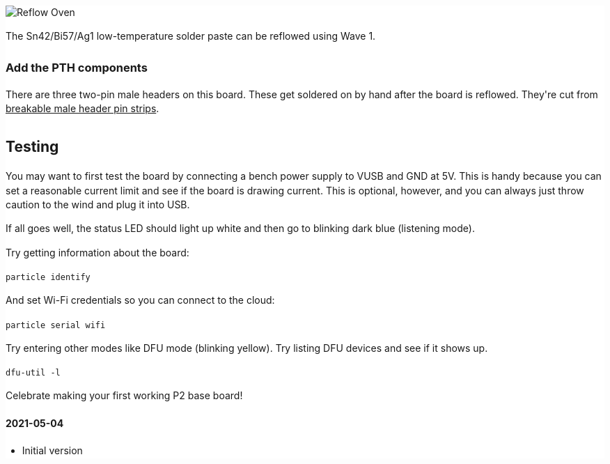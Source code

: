 ![Reflow Oven](/assets/images/som-first-board/reflow.jpg)

The Sn42/Bi57/Ag1 low-temperature solder paste can be reflowed using Wave 1. 

### Add the PTH components

There are three two-pin male headers on this board. These get soldered on by hand after the board is reflowed. They're cut from [breakable male header pin strips](https://www.digikey.com/product-detail/en/PRPC040SAAN-RC/S1011EC-40-ND/2775214).


## Testing

You may want to first test the board by connecting a bench power supply to VUSB and GND at 5V. This is handy because you can set a reasonable current limit and see if the board is drawing current. This is optional, however, and you can always just throw caution to the wind and plug it into USB.

If all goes well, the status LED should light up white and then go to blinking dark blue (listening mode).

Try getting information about the board:

```
particle identify
```

And set Wi-Fi credentials so you can connect to the cloud:

```
particle serial wifi
```

Try entering other modes like DFU mode (blinking yellow). Try listing DFU devices and see if it shows up.

```
dfu-util -l
```

Celebrate making your first working P2 base board!

#### 2021-05-04

- Initial version
